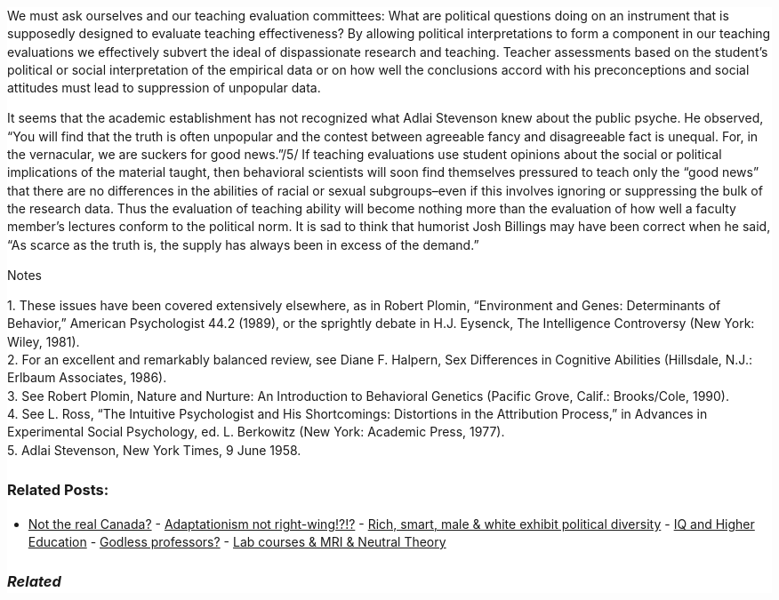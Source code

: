 We must ask ourselves and our teaching evaluation committees: What are political questions doing on an instrument that is supposedly designed to evaluate teaching effectiveness? By allowing political interpretations to form a component in our teaching evaluations we effectively subvert the ideal of dispassionate research and teaching. Teacher assessments based on the student’s political or social interpretation of the empirical data or on how well the conclusions accord with his preconceptions and social attitudes must lead to suppression of unpopular data.

It seems that the academic establishment has not recognized what Adlai Stevenson knew about the public psyche. He observed, “You will find that the truth is often unpopular and the contest between agreeable fancy and disagreeable fact is unequal. For, in the vernacular, we are suckers for good news.”/5/ If teaching evaluations use student opinions about the social or political implications of the material taught, then behavioral scientists will soon find themselves pressured to teach only the “good news” that there are no differences in the abilities of racial or sexual subgroups–even if this involves ignoring or suppressing the bulk of the research data. Thus the evaluation of teaching ability will become nothing more than the evaluation of how well a faculty member’s lectures conform to the political norm. It is sad to think that humorist Josh Billings may have been correct when he said, “As scarce as the truth is, the supply has always been in excess of the demand.”

Notes

1\. These issues have been covered extensively elsewhere, as in Robert Plomin, “Environment and Genes: Determinants of Behavior,” American Psychologist 44.2 (1989), or the sprightly debate in H.J. Eysenck, The Intelligence Controversy (New York: Wiley, 1981).  
2. For an excellent and remarkably balanced review, see Diane F. Halpern, Sex Differences in Cognitive Abilities (Hillsdale, N.J.: Erlbaum Associates, 1986).  
3. See Robert Plomin, Nature and Nurture: An Introduction to Behavioral Genetics (Pacific Grove, Calif.: Brooks/Cole, 1990).  
4. See L. Ross, “The Intuitive Psychologist and His Shortcomings: Distortions in the Attribution Process,” in Advances in Experimental Social Psychology, ed. L. Berkowitz (New York: Academic Press, 1977).  
5. Adlai Stevenson, New York Times, 9 June 1958.

### Related Posts:

- [Not the real
  Canada?](https://www.gnxp.com/WordPress/2011/05/14/not-the-real-canada/) - [Adaptationism not
  right-wing!?!?](https://www.gnxp.com/WordPress/2007/10/22/adaptationism-not-right-wing/) - [Rich, smart, male & white exhibit political
  diversity](https://www.gnxp.com/WordPress/2009/10/22/rich-smart-male-white-exhibit-political-diversity/) - [IQ and Higher
  Education](https://www.gnxp.com/WordPress/2008/06/08/iq-and-higher-education/) - [Godless
  professors?](https://www.gnxp.com/WordPress/2006/10/28/godless-professors/) - [Lab courses & MRI & Neutral
  Theory](https://www.gnxp.com/WordPress/2007/03/29/lab-courses-mri-neutral-theory/)

### *Related*

[](https://www.addtoany.com/add_to/facebook?linkurl=https%3A%2F%2Fwww.gnxp.com%2FWordPress%2F2006%2F10%2F31%2Fbut-we-re-all-racist%2F&linkname=But%20we%27re%20all%20racist "Facebook")[](https://www.addtoany.com/add_to/twitter?linkurl=https%3A%2F%2Fwww.gnxp.com%2FWordPress%2F2006%2F10%2F31%2Fbut-we-re-all-racist%2F&linkname=But%20we%27re%20all%20racist "Twitter")[](https://www.addtoany.com/add_to/email?linkurl=https%3A%2F%2Fwww.gnxp.com%2FWordPress%2F2006%2F10%2F31%2Fbut-we-re-all-racist%2F&linkname=But%20we%27re%20all%20racist "Email")[](https://www.addtoany.com/share)
